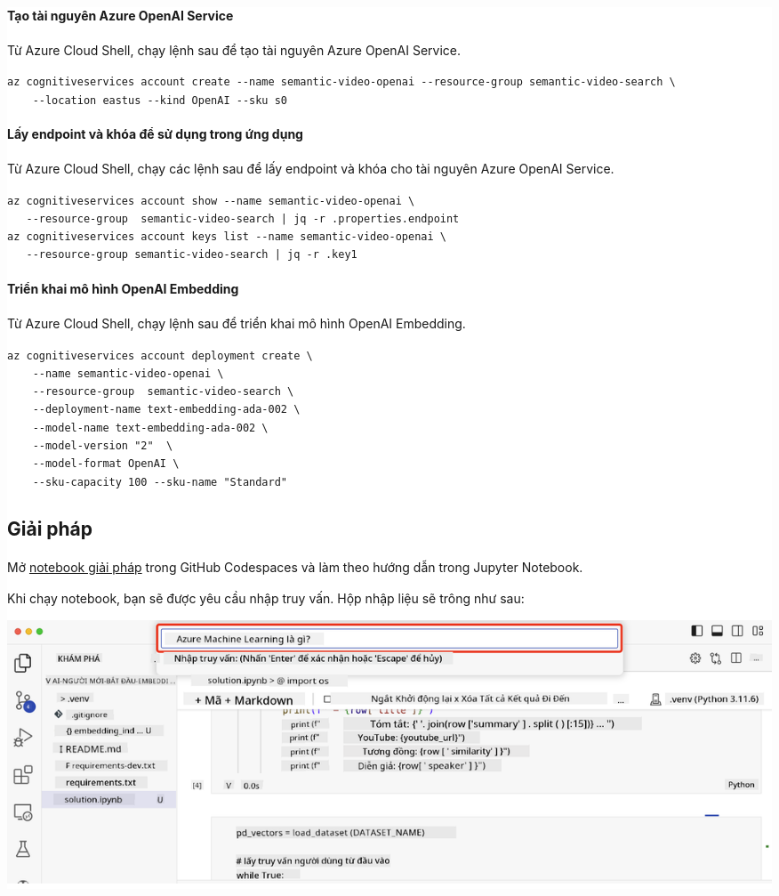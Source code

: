 #### Tạo tài nguyên Azure OpenAI Service

Từ Azure Cloud Shell, chạy lệnh sau để tạo tài nguyên Azure OpenAI Service.

```shell
az cognitiveservices account create --name semantic-video-openai --resource-group semantic-video-search \
    --location eastus --kind OpenAI --sku s0
```

#### Lấy endpoint và khóa để sử dụng trong ứng dụng

Từ Azure Cloud Shell, chạy các lệnh sau để lấy endpoint và khóa cho tài nguyên Azure OpenAI Service.

```shell
az cognitiveservices account show --name semantic-video-openai \
   --resource-group  semantic-video-search | jq -r .properties.endpoint
az cognitiveservices account keys list --name semantic-video-openai \
   --resource-group semantic-video-search | jq -r .key1
```

#### Triển khai mô hình OpenAI Embedding

Từ Azure Cloud Shell, chạy lệnh sau để triển khai mô hình OpenAI Embedding.

```shell
az cognitiveservices account deployment create \
    --name semantic-video-openai \
    --resource-group  semantic-video-search \
    --deployment-name text-embedding-ada-002 \
    --model-name text-embedding-ada-002 \
    --model-version "2"  \
    --model-format OpenAI \
    --sku-capacity 100 --sku-name "Standard"
```

## Giải pháp

Mở [notebook giải pháp](../../../08-building-search-applications/python/aoai-solution.ipynb) trong GitHub Codespaces và làm theo hướng dẫn trong Jupyter Notebook.

Khi chạy notebook, bạn sẽ được yêu cầu nhập truy vấn. Hộp nhập liệu sẽ trông như sau:

![Hộp nhập liệu để người dùng nhập truy vấn](../../../translated_images/notebook-search.1e320b9c7fcbb0bc1436d98ea6ee73b4b54ca47990a1c952b340a2cadf8ac1ca.vi.png)
